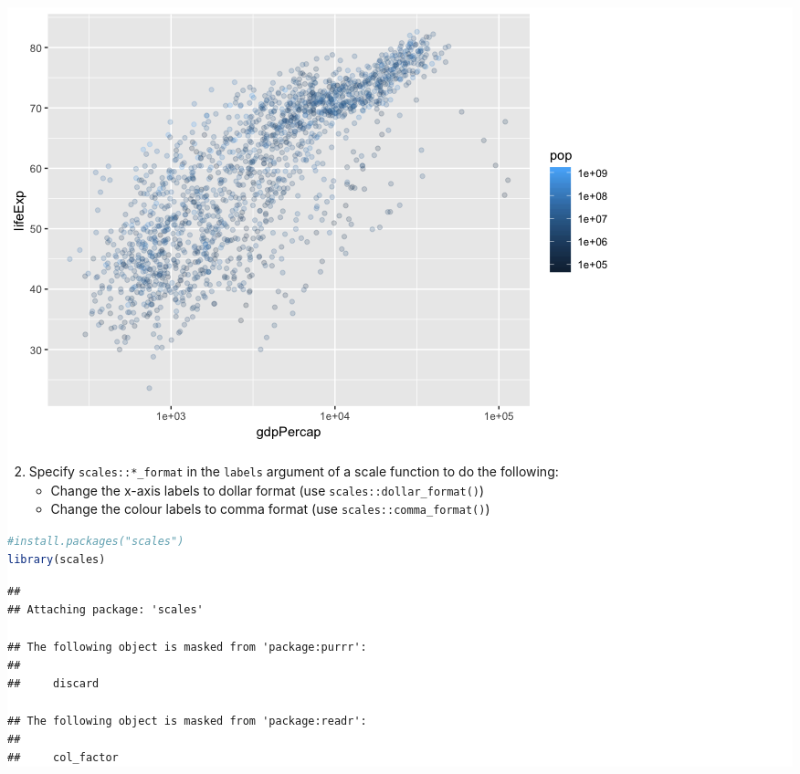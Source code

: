 ![](STAT545_cm013_exploration_files/figure-gfm/unnamed-chunk-4-1.png)

2.  Specify `scales::*_format` in the `labels` argument of a scale
    function to do the following:
      - Change the x-axis labels to dollar format (use
        `scales::dollar_format()`)
      - Change the colour labels to comma format (use
        `scales::comma_format()`)



``` r
#install.packages("scales")
library(scales)
```

    ## 
    ## Attaching package: 'scales'

    ## The following object is masked from 'package:purrr':
    ## 
    ##     discard

    ## The following object is masked from 'package:readr':
    ## 
    ##     col_factor
